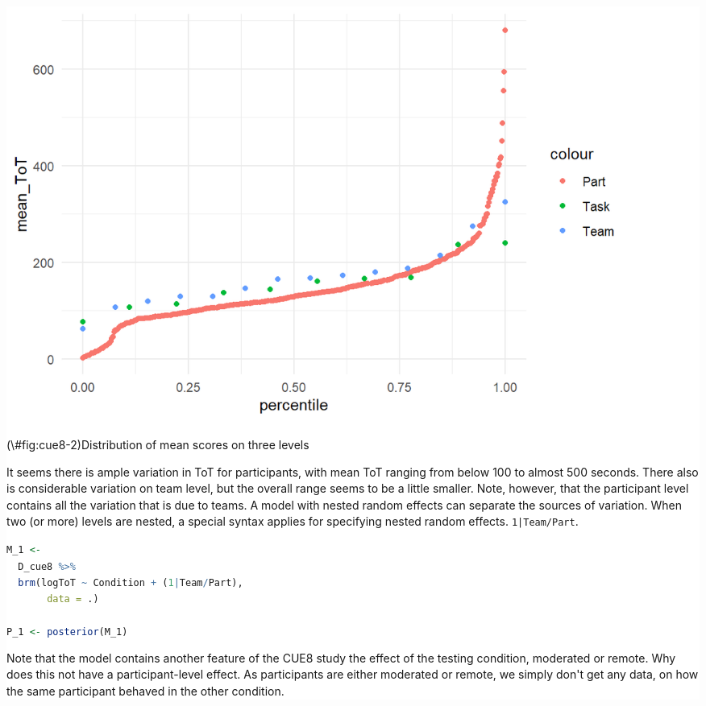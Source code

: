 <img src="Linear_mixed-effects_models_files/figure-html/cue8-2-1.png" alt="Distribution of mean scores on three levels" width="90%" />
<p class="caption">(\#fig:cue8-2)Distribution of mean scores on three levels</p>
</div>

It seems there is ample variation in ToT for participants, with mean ToT ranging from below 100 to almost 500 seconds. There also is considerable variation on team level, but the overall range seems to be a little smaller. Note, however, that the participant level contains all the variation that is due to teams. A model with nested random effects can separate the sources of variation. When two (or more) levels are nested, a special syntax applies for specifying nested random effects.  `1|Team/Part`.




```r
M_1 <- 
  D_cue8 %>% 
  brm(logToT ~ Condition + (1|Team/Part),
       data = .)

P_1 <- posterior(M_1)
```



Note that the model contains another feature of the CUE8 study the effect of the testing condition, moderated or remote. Why does this not have a participant-level effect. As participants are either moderated or remote, we simply don't get any data, on how the same participant behaved in the other condition. 
